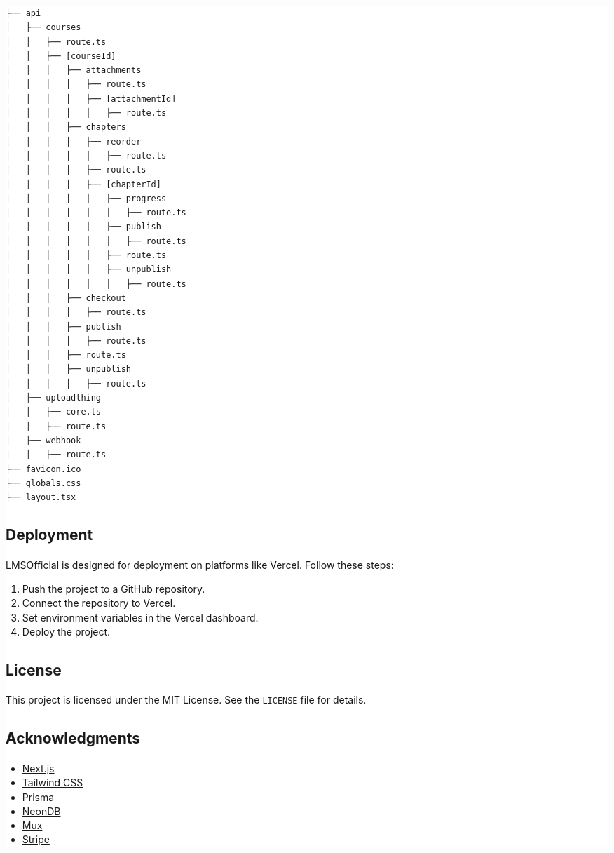 ```
├── api
│   ├── courses
│   │   ├── route.ts
│   │   ├── [courseId]
│   │   │   ├── attachments
│   │   │   │   ├── route.ts
│   │   │   │   ├── [attachmentId]
│   │   │   │   │   ├── route.ts
│   │   │   ├── chapters
│   │   │   │   ├── reorder
│   │   │   │   │   ├── route.ts
│   │   │   │   ├── route.ts
│   │   │   │   ├── [chapterId]
│   │   │   │   │   ├── progress
│   │   │   │   │   │   ├── route.ts
│   │   │   │   │   ├── publish
│   │   │   │   │   │   ├── route.ts
│   │   │   │   │   ├── route.ts
│   │   │   │   │   ├── unpublish
│   │   │   │   │   │   ├── route.ts
│   │   │   ├── checkout
│   │   │   │   ├── route.ts
│   │   │   ├── publish
│   │   │   │   ├── route.ts
│   │   │   ├── route.ts
│   │   │   ├── unpublish
│   │   │   │   ├── route.ts
│   ├── uploadthing
│   │   ├── core.ts
│   │   ├── route.ts
│   ├── webhook
│   │   ├── route.ts
├── favicon.ico
├── globals.css
├── layout.tsx

```

## Deployment

LMSOfficial is designed for deployment on platforms like Vercel. Follow these steps:

1. Push the project to a GitHub repository.
2. Connect the repository to Vercel.
3. Set environment variables in the Vercel dashboard.
4. Deploy the project.

## License

This project is licensed under the MIT License. See the `LICENSE` file for details.

## Acknowledgments

- [Next.js](https://nextjs.org/)
- [Tailwind CSS](https://tailwindcss.com/)
- [Prisma](https://www.prisma.io/)
- [NeonDB](https://neon.tech/)
- [Mux](https://mux.com/)
- [Stripe](https://stripe.com/)

